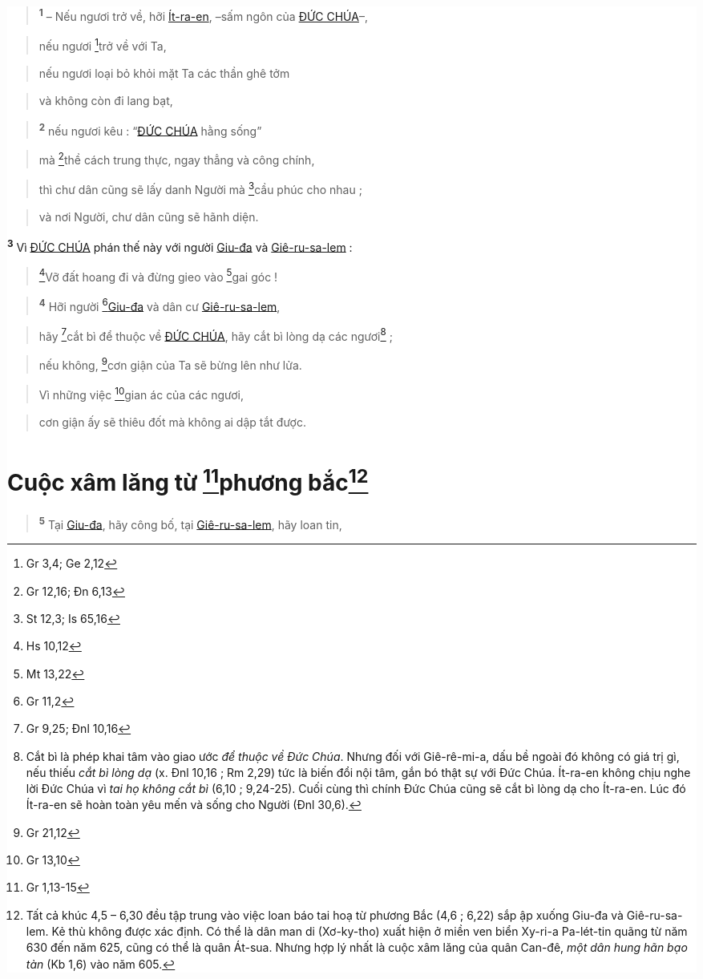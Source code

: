 > <sup><b>1</b></sup> – Nếu ngươi trở về, hỡi [Ít-ra-en](), –sấm ngôn của [ĐỨC CHÚA]()–,
>


> nếu ngươi [^1*]trở về với Ta,
>


> nếu ngươi loại bỏ khỏi mặt Ta các thần ghê tởm
>


> và không còn đi lang bạt,
>


> <sup><b>2</b></sup> nếu ngươi kêu : “[ĐỨC CHÚA]() hằng sống”
>


> mà [^2*]thề cách trung thực, ngay thẳng và công chính,
>


> thì chư dân cũng sẽ lấy danh Người mà [^3*]cầu phúc cho nhau ;
>


> và nơi Người, chư dân cũng sẽ hãnh diện.
>

<sup><b>3</b></sup> Vì [ĐỨC CHÚA]() phán thế này với người [Giu-đa]() và [Giê-ru-sa-lem]() :


> [^4*]Vỡ đất hoang đi và đừng gieo vào [^5*]gai góc !
>


> <sup><b>4</b></sup> Hỡi người [^6*][Giu-đa]() và dân cư [Giê-ru-sa-lem](),
>


> hãy [^7*]cắt bì để thuộc về [ĐỨC CHÚA](), hãy cắt bì lòng dạ các ngươi[^1] ;
>


> nếu không, [^8*]cơn giận của Ta sẽ bừng lên như lửa.
>


> Vì những việc [^9*]gian ác của các ngươi,
>


> cơn giận ấy sẽ thiêu đốt mà không ai dập tắt được.
>


# Cuộc xâm lăng từ [^10*]phương bắc[^2]

> <sup><b>5</b></sup> Tại [Giu-đa](), hãy công bố, tại [Giê-ru-sa-lem](), hãy loan tin,
>


[^1]: Cắt bì là phép khai tâm vào giao ước *để thuộc về Đức Chúa*. Nhưng đối với Giê-rê-mi-a, dấu bề ngoài đó không có giá trị gì, nếu thiếu *cắt bì lòng dạ* (x. Đnl 10,16 ; Rm 2,29) tức là biến đổi nội tâm, gắn bó thật sự với Đức Chúa. Ít-ra-en không chịu nghe lời Đức Chúa vì *tai họ không cắt bì* (6,10 ; 9,24-25). Cuối cùng thì chính Đức Chúa cũng sẽ cắt bì lòng dạ cho Ít-ra-en. Lúc đó Ít-ra-en sẽ hoàn toàn yêu mến và sống cho Người (Đnl 30,6).
[^2]: Tất cả khúc 4,5 – 6,30 đều tập trung vào việc loan báo tai hoạ từ phương Bắc (4,6 ; 6,22) sắp ập xuống Giu-đa và Giê-ru-sa-lem. Kẻ thù không được xác định. Có thể là dân man di (Xơ-ky-tho) xuất hiện ở miền ven biển Xy-ri-a Pa-lét-tin quãng từ năm 630 đến năm 625, cũng có thể là quân Át-sua. Nhưng hợp lý nhất là cuộc xâm lăng của quân Can-đê, *một dân hung hãn bạo tàn* (Kb 1,6) vào năm 605.
[^3]: *Phương Bắc* là một điều huyền bí đối với Ít-ra-en. Tai hoạ nói chung thường từ phương Bắc ập xuống (x. 1,14 ; 6,1 ; 15,12 ; 50,3 ; Ge 2,20).
[^4]: Ai nói ? HR thay vì *Chúng nói* thì đọc *Tôi nói* tức là ông Giê-rê-mi-a. Nếu vậy thì phải hiểu là vị ngôn sứ này cũng theo phản ứng của dân bị *gạt gẫm* bởi các ngôn sứ giả. Đa số các bản dịch theo cách đọc này. Bản dịch Việt ngữ dựa vào một số thủ bản Hy-lạp, theo đó phải hiểu về các ngôn sứ của c.9 trên nói để tố cáo Chúa về chuyện gạt gẫm.
[^5]: Kiểu nói quen thuộc để chỉ *dân Ta*, như 6,26 ; 8,11.19.21-23 ; 9,6 ; 14,17.
[^6]: *Gió nồng* (người Ả-rập gọi là Khát-sim) thổi từ sa mạc về, gây nên bầu khí ngột ngạt và đôi khi tạo nên như mây cát khiến bầu trời u ám. Hình ảnh độc đáo của Giê-rê-mi-a ngụ ý nói : cũng như thứ gió kia chẳng ích lợi gì cho công việc lao động, những lời răn đe chẳng đủ sức làm cho dân từ bỏ tội lỗi của mình. Vì thế mới cần đến *cơn gió cực mạnh* để huỷ diệt cho xong.
[^7]: *Từ Đan ... từ núi Ép-ra-im* : biên giới phía bắc Pa-lét-tin và vùng núi từ Xi-khem đến Bê-then, phía bắc Giê-ru-sa-lem. Ý nói quân thù đã đến sát cận đất Giu-đa.
[^8]: ds : *Hãy huy động*, hoặc : *Hãy công bố chống lại Giê-ru-sa-lem*.
[^9]: *Quân thù* : phỏng đoán mà sửa từ Híp-ri. Thật ra theo bản này, dịch *những kẻ phong toả, vây hãm* còn đúng hơn. Tin các thị trấn nhỏ của Giu-đa bị vây và bị tấn công, báo cho biết số phận của Giê-ru-sa-lem.
[^10]: Ngôn sứ tự đồng hoá với quê hương xứ sở trong thảm hoạ của Giê-ru-sa-lem. Thể xác (ruột gan) cũng như tâm thần (tim) đều quặn đau khôn xiết.
[^11]: Ở đây là Đức Chúa nói, trong khi ở c.21 và c.23 chắc chắn là ngôn sứ nói. Vì thế có người hồ nghi c.22 này không đích xác. Nói cho cùng, ta vẫn có thể hiểu là ông Giê-rê-mi-a nói về Ít-ra-en như *dân tôi*. Lẽ dĩ nhiên vì thế mà ông không được nhìn nhận là người phát ngôn của Đức Chúa (x. 11,18-23 ; 20,1-18 ; 28,1-17 ; 36,1-32 là những lúc đấu tranh gay cấn nhất !)
[^12]: *Làm điều lành* là tìm kiếm Thiên Chúa (Am 5,4.6.14), là tìm sự khôn ngoan, suối trào ra các nhân đức (Kn 8,7) ; thiếu khôn ngoan, người ta không thể đẹp lòng Thiên Chúa (Kn 7,14.28), cũng chẳng hiểu nổi đường lối của Người (Gr 9,11 ; Hs 14,10 ; Tv 107,43). Nhưng sự u mê của Ít-ra-en là đắc tội (5,21 ; x. Is 6,9-10 ; 42,20 ; Ed 12,2).
[^13]: Sau thảm hoạ ầm ĩ là cảnh đồng không mông quạnh thời nguyên thuỷ (St 1,2), ngôn sứ Giê-rê-mi-a có biệt tài dùng những hình ảnh như thế (x. 5,15.17 ; gươm đe doạ Can-đê 50,35-38 ; Ba-by-lon cái búa của Đức Chúa 51,20-23), cho hay ông là người rất dễ cảm xúc.
[^14]: Có bản dịch bỏ *hỡi đứa bị diệt vong*, vì cho là thừa thãi, không đúng chỗ (TOB, Osty ...). LXX cũng không có.
[^1*]: Gr 3,4; Ge 2,12
[^2*]: Gr 12,16; Đn 6,13
[^3*]: St 12,3; Is 65,16
[^4*]: Hs 10,12
[^5*]: Mt 13,22
[^6*]: Gr 11,2
[^7*]: Gr 9,25; Đnl 10,16
[^8*]: Gr 21,12
[^9*]: Gr 13,10
[^10*]: Gr 1,13-15
[^11*]: Gr 4,19; 51,27; Ge 2,1
[^12*]: Gr 8,14
[^13*]: Nk 2,12
[^14*]: Gr 6,8
[^15*]: Gr 4,29
[^16*]: Gr 6,26; Is 15,3
[^17*]: Gr 4,26; Is 5,25
[^18*]: Gr 14,13
[^19*]: Hs 13,15
[^20*]: Gr 51,2
[^21*]: Gr 12,1; 39,5
[^22*]: Ed 38,9
[^23*]: Nk 2,5
[^24*]: Kb 1,8
[^25*]: Ac 4,19
[^26*]: Is 1,16; Ed 18,31; Gc 4,8
[^27*]: Gr 5,15
[^28*]: Gr 2,17.19; Tv 107,17
[^29*]: Ac 4,20; Kb 3,16
[^30*]: Gr 10,19; 13,17
[^31*]: Gr 6,17
[^32*]: Gr 49,2
[^33*]: Gr 14,17; Ed 7,26
[^34*]: Gr 10,20
[^35*]: Gr 4,5
[^36*]: Gr 5,21; 8,7; Đnl 32,6.28; Tv 82,5; Is 27,11; Hs 4,6; Lc 24,25
[^37*]: Mk 7,3
[^38*]: Gr 4,28
[^39*]: Tl 5,5; Tv 46,3-4; Nk 1,5
[^40*]: Gr 9,9
[^41*]: Lv 26,34; Tv 107,34
[^42*]: Gr 4,8; Nk 1,6
[^43*]: Gr 5,10
[^44*]: Gr 12,4; Hs 4,3
[^45*]: Is 50,3
[^46*]: Ds 23,19
[^47*]: Gr 4,7
[^48*]: Is 3,16-24; Ed 23,40
[^49*]: Gr 30,14; Ed 16,37-40; 23,22
[^50*]: Gr 6,24; 13,21; 22,23; 48,41; 50,43; Tv 48,7; Is 13,8
[^51*]: Is 1,8